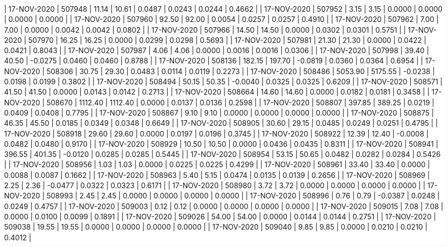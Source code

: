 | 17-NOV-2020 | 507948 | 11.14 | 10.61 | 0.0487 | 0.0243 | 0.0244 | 0.4662 |
| 17-NOV-2020 | 507952 | 3.15 | 3.15 | 0.0000 | 0.0000 | 0.0000 | 0.0000 |
| 17-NOV-2020 | 507960 | 92.50 | 92.00 | 0.0054 | 0.0257 | 0.0257 | 0.4910 |
| 17-NOV-2020 | 507962 | 7.00 | 7.00 | 0.0000 | 0.0042 | 0.0042 | 0.0802 |
| 17-NOV-2020 | 507966 | 14.50 | 14.50 | 0.0000 | 0.0302 | 0.0301 | 0.5751 |
| 17-NOV-2020 | 507970 | 16.25 | 16.25 | 0.0000 | 0.0299 | 0.0298 | 0.5693 |
| 17-NOV-2020 | 507981 | 21.30 | 21.30 | 0.0000 | 0.0422 | 0.0421 | 0.8043 |
| 17-NOV-2020 | 507987 | 4.06 | 4.06 | 0.0000 | 0.0016 | 0.0016 | 0.0306 |
| 17-NOV-2020 | 507998 | 39.40 | 40.50 | -0.0275 | 0.0460 | 0.0460 | 0.8788 |
| 17-NOV-2020 | 508136 | 182.15 | 197.70 | -0.0819 | 0.0360 | 0.0364 | 0.6954 |
| 17-NOV-2020 | 508306 | 30.75 | 29.30 | 0.0483 | 0.0114 | 0.0119 | 0.2273 |
| 17-NOV-2020 | 508486 | 5053.90 | 5175.55 | -0.0238 | 0.0198 | 0.0199 | 0.3802 |
| 17-NOV-2020 | 508494 | 50.15 | 50.35 | -0.0040 | 0.0325 | 0.0325 | 0.6209 |
| 17-NOV-2020 | 508571 | 41.50 | 41.50 | 0.0000 | 0.0143 | 0.0142 | 0.2713 |
| 17-NOV-2020 | 508664 | 14.60 | 14.60 | 0.0000 | 0.0182 | 0.0181 | 0.3458 |
| 17-NOV-2020 | 508670 | 1112.40 | 1112.40 | 0.0000 | 0.0137 | 0.0136 | 0.2598 |
| 17-NOV-2020 | 508807 | 397.85 | 389.25 | 0.0219 | 0.0409 | 0.0408 | 0.7795 |
| 17-NOV-2020 | 508867 | 9.10 | 9.10 | 0.0000 | 0.0000 | 0.0000 | 0.0000 |
| 17-NOV-2020 | 508875 | 46.35 | 45.50 | 0.0185 | 0.0349 | 0.0348 | 0.6649 |
| 17-NOV-2020 | 508905 | 30.60 | 29.15 | 0.0485 | 0.0249 | 0.0251 | 0.4795 |
| 17-NOV-2020 | 508918 | 29.60 | 29.60 | 0.0000 | 0.0197 | 0.0196 | 0.3745 |
| 17-NOV-2020 | 508922 | 12.39 | 12.40 | -0.0008 | 0.0482 | 0.0480 | 0.9170 |
| 17-NOV-2020 | 508929 | 10.50 | 10.50 | 0.0000 | 0.0436 | 0.0435 | 0.8311 |
| 17-NOV-2020 | 508941 | 396.55 | 401.35 | -0.0120 | 0.0285 | 0.0285 | 0.5445 |
| 17-NOV-2020 | 508954 | 53.15 | 50.65 | 0.0482 | 0.0282 | 0.0284 | 0.5426 |
| 17-NOV-2020 | 508956 | 1.03 | 1.03 | 0.0000 | 0.0225 | 0.0225 | 0.4299 |
| 17-NOV-2020 | 508961 | 33.40 | 33.40 | 0.0000 | 0.0088 | 0.0087 | 0.1662 |
| 17-NOV-2020 | 508963 | 5.40 | 5.15 | 0.0474 | 0.0135 | 0.0139 | 0.2656 |
| 17-NOV-2020 | 508969 | 2.25 | 2.36 | -0.0477 | 0.0322 | 0.0323 | 0.6171 |
| 17-NOV-2020 | 508980 | 3.72 | 3.72 | 0.0000 | 0.0000 | 0.0000 | 0.0000 |
| 17-NOV-2020 | 508993 | 2.45 | 2.45 | 0.0000 | 0.0000 | 0.0000 | 0.0000 |
| 17-NOV-2020 | 508996 | 0.76 | 0.79 | -0.0387 | 0.0248 | 0.0249 | 0.4757 |
| 17-NOV-2020 | 509003 | 0.12 | 0.12 | 0.0000 | 0.0000 | 0.0000 | 0.0000 |
| 17-NOV-2020 | 509015 | 7.08 | 7.08 | 0.0000 | 0.0100 | 0.0099 | 0.1891 |
| 17-NOV-2020 | 509026 | 54.00 | 54.00 | 0.0000 | 0.0144 | 0.0144 | 0.2751 |
| 17-NOV-2020 | 509038 | 19.55 | 19.55 | 0.0000 | 0.0000 | 0.0000 | 0.0000 |
| 17-NOV-2020 | 509040 | 9.85 | 9.85 | 0.0000 | 0.0210 | 0.0210 | 0.4012 |